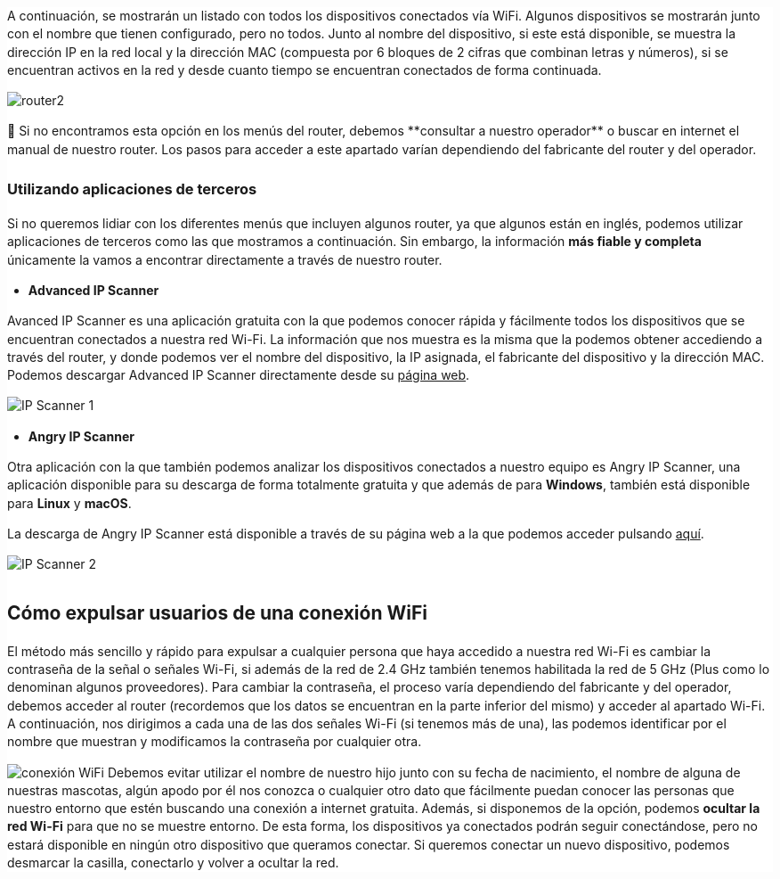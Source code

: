 A continuación, se mostrarán un listado con todos los dispositivos conectados vía WiFi. Algunos dispositivos se mostrarán junto con el nombre que tienen configurado, pero no todos. Junto al nombre del dispositivo, si este está disponible, se muestra la dirección IP en la red local y la dirección MAC (compuesta por 6 bloques de 2 cifras que combinan letras y números), si se encuentran activos en la red y desde cuanto tiempo se encuentran conectados de forma continuada.

![router2](https://github.com/4GeeksAcademy/cybersecurity-syllabus/blob/main/assets/router2.png?raw=true)

<aside>
📖 Si no encontramos esta opción en los menús del router, debemos **consultar a nuestro operador** o buscar en internet el manual de nuestro router. Los pasos para acceder a este apartado varían dependiendo del fabricante del router y del operador.
</aside>

### **Utilizando aplicaciones de terceros**

Si no queremos lidiar con los diferentes menús que incluyen algunos router, ya que algunos están en inglés, podemos utilizar aplicaciones de terceros como las que mostramos a continuación. Sin embargo, la información **más fiable y completa** únicamente la vamos a encontrar directamente a través de nuestro router.

- **Advanced IP Scanner**

Avanced IP Scanner es una aplicación gratuita con la que podemos conocer rápida y fácilmente todos los dispositivos que se encuentran conectados a nuestra red Wi-Fi. La información que nos muestra es la misma que la podemos obtener accediendo a través del router, y donde podemos ver el nombre del dispositivo, la IP asignada, el fabricante del dispositivo y la dirección MAC. Podemos descargar Advanced IP Scanner directamente desde su [página web](https://www.advanced-ip-scanner.com/es/).

![IP Scanner 1](https://github.com/4GeeksAcademy/cybersecurity-syllabus/blob/main/assets/ip-scanner1.png?raw=true)

- **Angry IP Scanner**

Otra aplicación con la que también podemos analizar los dispositivos conectados a nuestro equipo es Angry IP Scanner, una aplicación disponible para su descarga de forma totalmente gratuita y que además de para **Windows**, también está disponible para **Linux** y **macOS**.

La descarga de Angry IP Scanner está disponible a través de su página web a la que podemos acceder pulsando [aquí](https://angryip.org/download/#windows).

![IP Scanner 2](https://github.com/4GeeksAcademy/cybersecurity-syllabus/blob/main/assets/ip-scanner2.png?raw=true)

## **Cómo expulsar usuarios de una conexión WiFi**

El método más sencillo y rápido para expulsar a cualquier persona que haya accedido a nuestra red Wi-Fi es cambiar la contraseña de la señal o señales Wi-Fi, si además de la red de 2.4 GHz también tenemos habilitada la red de 5 GHz (Plus como lo denominan algunos proveedores). Para cambiar la contraseña, el proceso varía dependiendo del fabricante y del operador, debemos acceder al router (recordemos que los datos se encuentran en la parte inferior del mismo) y acceder al apartado Wi-Fi. A continuación, nos dirigimos a cada una de las dos señales Wi-Fi (si tenemos más de una), las podemos identificar por el nombre que muestran y modificamos la contraseña por cualquier otra.

![conexión WiFi](https://github.com/4GeeksAcademy/cybersecurity-syllabus/blob/main/assets/conexion-wifi.png?raw=true)
Debemos evitar utilizar el nombre de nuestro hijo junto con su fecha de nacimiento, el nombre de alguna de nuestras mascotas, algún apodo por él nos conozca o cualquier otro dato que fácilmente puedan conocer las personas que nuestro entorno que estén buscando una conexión a internet gratuita. Además, si disponemos de la opción, podemos **ocultar la red Wi-Fi** para que no se muestre entorno. De esta forma, los dispositivos ya conectados podrán seguir conectándose, pero no estará disponible en ningún otro dispositivo que queramos conectar. Si queremos conectar un nuevo dispositivo, podemos desmarcar la casilla, conectarlo y volver a ocultar la red.
